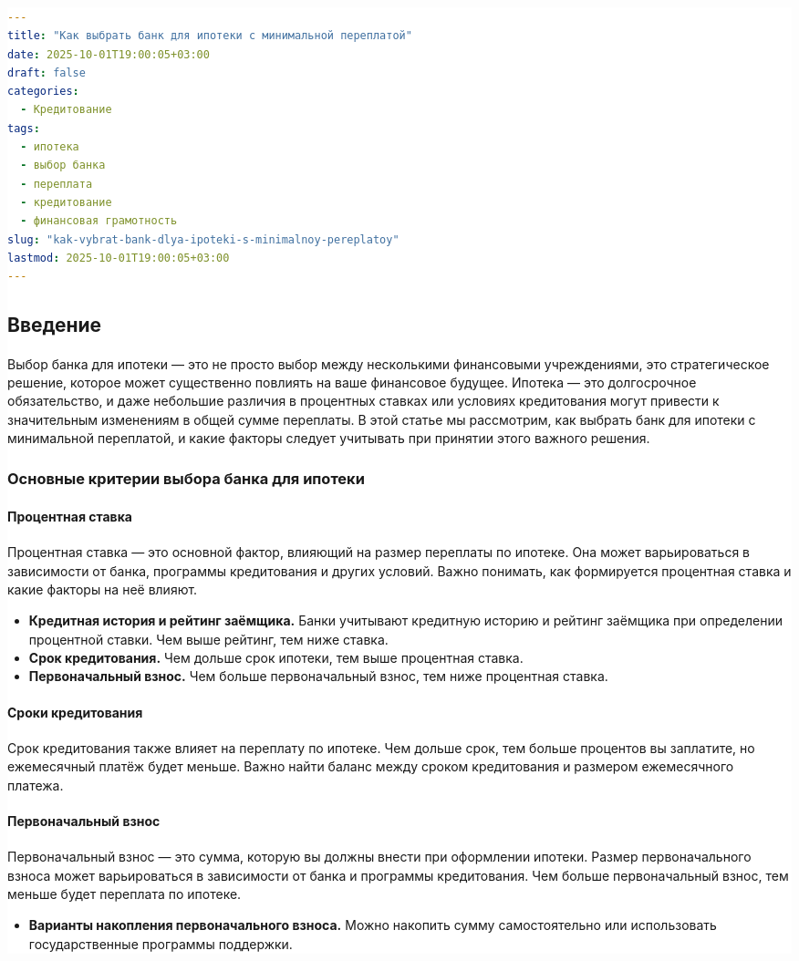 ```yaml
---
title: "Как выбрать банк для ипотеки с минимальной переплатой"
date: 2025-10-01T19:00:05+03:00
draft: false
categories:
  - Кредитование
tags:
  - ипотека
  - выбор банка
  - переплата
  - кредитование
  - финансовая грамотность
slug: "kak-vybrat-bank-dlya-ipoteki-s-minimalnoy-pereplatoy"
lastmod: 2025-10-01T19:00:05+03:00
---
```


## Введение

Выбор банка для ипотеки — это не просто выбор между несколькими финансовыми учреждениями, это стратегическое решение, которое может существенно повлиять на ваше финансовое будущее. Ипотека — это долгосрочное обязательство, и даже небольшие различия в процентных ставках или условиях кредитования могут привести к значительным изменениям в общей сумме переплаты. В этой статье мы рассмотрим, как выбрать банк для ипотеки с минимальной переплатой, и какие факторы следует учитывать при принятии этого важного решения.

### Основные критерии выбора банка для ипотеки

#### Процентная ставка
Процентная ставка — это основной фактор, влияющий на размер переплаты по ипотеке. Она может варьироваться в зависимости от банка, программы кредитования и других условий. Важно понимать, как формируется процентная ставка и какие факторы на неё влияют.

* **Кредитная история и рейтинг заёмщика.** Банки учитывают кредитную историю и рейтинг заёмщика при определении процентной ставки. Чем выше рейтинг, тем ниже ставка.
* **Срок кредитования.** Чем дольше срок ипотеки, тем выше процентная ставка.
* **Первоначальный взнос.** Чем больше первоначальный взнос, тем ниже процентная ставка.

#### Сроки кредитования
Срок кредитования также влияет на переплату по ипотеке. Чем дольше срок, тем больше процентов вы заплатите, но ежемесячный платёж будет меньше. Важно найти баланс между сроком кредитования и размером ежемесячного платежа.

#### Первоначальный взнос
Первоначальный взнос — это сумма, которую вы должны внести при оформлении ипотеки. Размер первоначального взноса может варьироваться в зависимости от банка и программы кредитования. Чем больше первоначальный взнос, тем меньше будет переплата по ипотеке.

* **Варианты накопления первоначального взноса.** Можно накопить сумму самостоятельно или использовать государственные программы поддержки.
